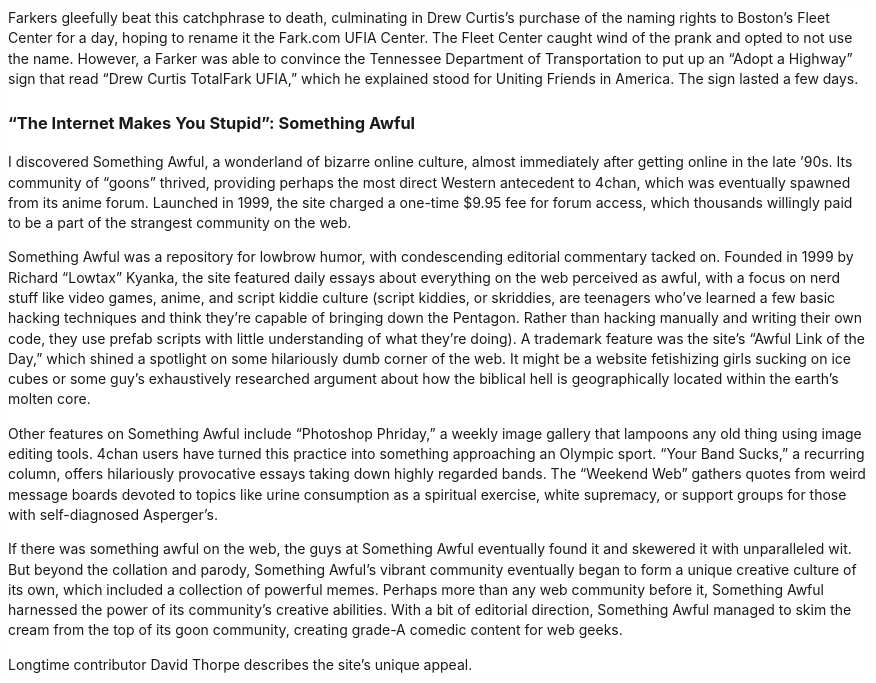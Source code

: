 Farkers gleefully beat this catchphrase to death, culminating in Drew
Curtis’s purchase of the naming rights to Boston’s Fleet Center for a
day, hoping to rename it the Fark.com UFIA Center. The Fleet Center
caught wind of the prank and opted to not use the name. However, a
Farker was able to convince the Tennessee Department of Transportation
to put up an “Adopt a Highway” sign that read “Drew Curtis TotalFark
UFIA,” which he explained stood for Uniting Friends in America. The sign
lasted a few days.

### “The Internet Makes You Stupid”: Something Awful

I discovered Something Awful, a wonderland of bizarre online culture,
almost immediately after getting online in the late ’90s. Its community
of “goons” thrived, providing perhaps the most direct Western antecedent
to 4chan, which was eventually spawned from its anime forum. Launched in
1999, the site charged a one-time $9.95 fee for forum access, which
thousands willingly paid to be a part of the strangest community on the
web.

Something Awful was a repository for lowbrow humor, with condescending
editorial commentary tacked on. Founded in 1999 by Richard “Lowtax”
Kyanka, the site featured daily essays about everything on the web
perceived as awful, with a focus on nerd stuff like video games, anime,
and script kiddie culture (script kiddies, or skriddies, are teenagers
who’ve learned a few basic hacking techniques and think they’re capable
of bringing down the Pentagon. Rather than hacking manually and writing
their own code, they use prefab scripts with little understanding of
what they’re doing). A trademark feature was the site’s “Awful Link of
the Day,” which shined a spotlight on some hilariously dumb corner of
the web. It might be a website fetishizing girls sucking on ice cubes or
some guy’s exhaustively researched argument about how the biblical hell
is geographically located within the earth’s molten core.

Other features on Something Awful include “Photoshop Phriday,” a weekly
image gallery that lampoons any old thing using image editing tools.
4chan users have turned this practice into something approaching an
Olympic sport. “Your Band Sucks,” a recurring column, offers hilariously
provocative essays taking down highly regarded bands. The “Weekend Web”
gathers quotes from weird message boards devoted to topics like urine
consumption as a spiritual exercise, white supremacy, or support groups
for those with self-diagnosed Asperger’s.

If there was something awful on the web, the guys at Something Awful
eventually found it and skewered it with unparalleled wit. But beyond
the collation and parody, Something Awful’s vibrant community eventually
began to form a unique creative culture of its own, which included a
collection of powerful memes. Perhaps more than any web community before
it, Something Awful harnessed the power of its community’s creative
abilities. With a bit of editorial direction, Something Awful managed to
skim the cream from the top of its goon community, creating grade-A
comedic content for web geeks.

Longtime contributor David Thorpe describes the site’s unique appeal.
